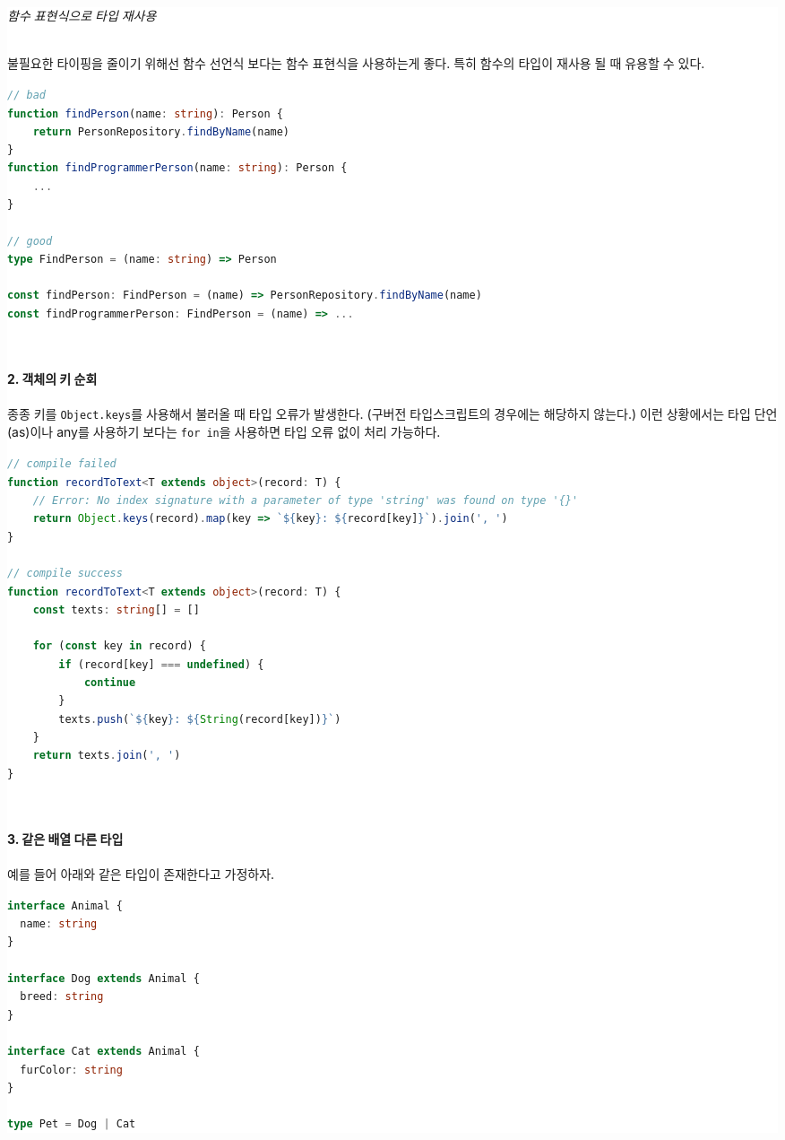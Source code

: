 ###### 함수 표현식으로 타입 재사용

불필요한 타이핑을 줄이기 위해선 함수 선언식 보다는 함수 표현식을 사용하는게 좋다. 특히 함수의 타입이 재사용 될 때 유용할 수 있다.

```ts
// bad
function findPerson(name: string): Person {
    return PersonRepository.findByName(name)
}
function findProgrammerPerson(name: string): Person {
    ...
}

// good
type FindPerson = (name: string) => Person

const findPerson: FindPerson = (name) => PersonRepository.findByName(name)
const findProgrammerPerson: FindPerson = (name) => ...
```

<br>

#### 2. 객체의 키 순회

종종 키를 `Object.keys`를 사용해서 불러올 때 타입 오류가 발생한다. (구버전 타입스크립트의 경우에는 해당하지 않는다.) 이런 상황에서는 타입 단언(as)이나 any를 사용하기 보다는 `for in`을 사용하면 타입 오류 없이 처리 가능하다.

```ts
// compile failed
function recordToText<T extends object>(record: T) {
	// Error: No index signature with a parameter of type 'string' was found on type '{}'
	return Object.keys(record).map(key => `${key}: ${record[key]}`).join(', ')
}

// compile success
function recordToText<T extends object>(record: T) {
	const texts: string[] = []

	for (const key in record) {
		if (record[key] === undefined) {
			continue
		}
		texts.push(`${key}: ${String(record[key])}`)
	}
	return texts.join(', ')
}
```

<br>

#### 3. 같은 배열 다른 타입

예를 들어 아래와 같은 타입이 존재한다고 가정하자.

```ts
interface Animal {
  name: string
}

interface Dog extends Animal {
  breed: string
}

interface Cat extends Animal {
  furColor: string
}

type Pet = Dog | Cat
```